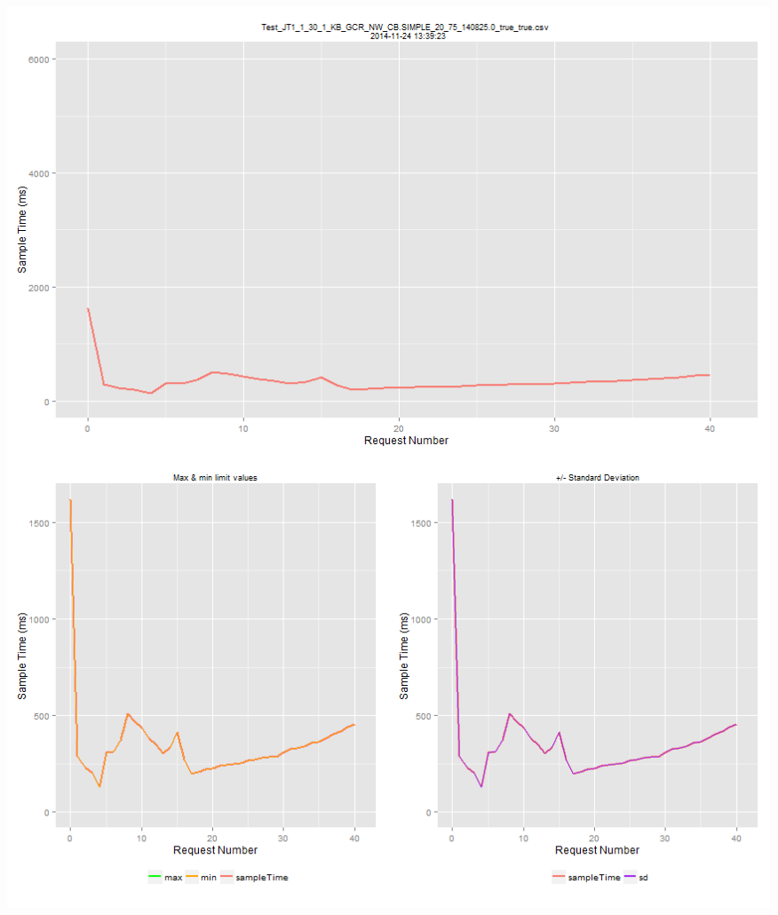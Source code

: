 ![plot of chunk unnamed-chunk-13](assets/fig/unnamed-chunk-13-1.png) ![plot of chunk unnamed-chunk-13](assets/fig/unnamed-chunk-13-2.png) 

